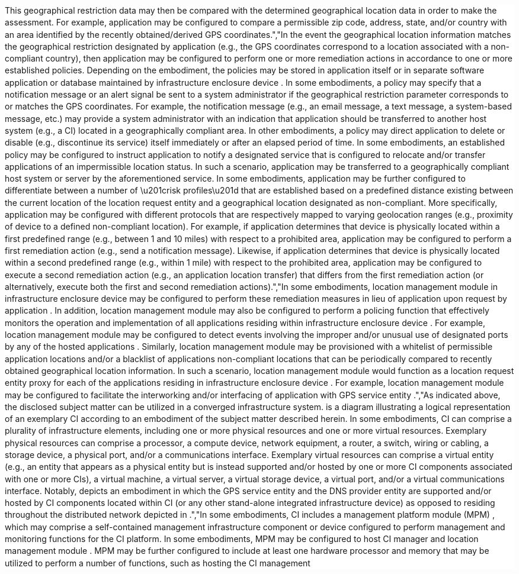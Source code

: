 This geographical restriction data may then be compared with the determined geographical location data in order to make the assessment. For example, application  may be configured to compare a permissible zip code, address, state, and\/or country with an area identified by the recently obtained\/derived GPS coordinates.","In the event the geographical location information matches the geographical restriction designated by application  (e.g., the GPS coordinates correspond to a location associated with a non-compliant country), then application  may be configured to perform one or more remediation actions in accordance to one or more established policies. Depending on the embodiment, the policies may be stored in application  itself or in separate software application or database maintained by infrastructure enclosure device . In some embodiments, a policy may specify that a notification message or an alert signal be sent to a system administrator if the geographical restriction parameter corresponds to or matches the GPS coordinates. For example, the notification message (e.g., an email message, a text message, a system-based message, etc.) may provide a system administrator with an indication that application  should be transferred to another host system (e.g., a CI) located in a geographically compliant area. In other embodiments, a policy may direct application  to delete or disable (e.g., discontinue its service) itself immediately or after an elapsed period of time. In some embodiments, an established policy may be configured to instruct application  to notify a designated service that is configured to relocate and\/or transfer applications of an impermissible location status. In such a scenario, application  may be transferred to a geographically compliant host system or server by the aforementioned service. In some embodiments, application  may be further configured to differentiate between a number of \u201crisk profiles\u201d that are established based on a predefined distance existing between the current location of the location request entity and a geographical location designated as non-compliant. More specifically, application  may be configured with different protocols that are respectively mapped to varying geolocation ranges (e.g., proximity of device  to a defined non-compliant location). For example, if application  determines that device  is physically located within a first predefined range (e.g., between 1 and 10 miles) with respect to a prohibited area, application  may be configured to perform a first remediation action (e.g., send a notification message). Likewise, if application  determines that device  is physically located within a second predefined range (e.g., within 1 mile) with respect to the prohibited area, application  may be configured to execute a second remediation action (e.g., an application location transfer) that differs from the first remediation action (or alternatively, execute both the first and second remediation actions).","In some embodiments, location management module  in infrastructure enclosure device  may be configured to perform these remediation measures in lieu of application  upon request by application . In addition, location management module  may also be configured to perform a policing function that effectively monitors the operation and implementation of all applications residing within infrastructure enclosure device . For example, location management module  may be configured to detect events involving the improper and\/or unusual use of designated ports by any of the hosted applications . Similarly, location management module  may be provisioned with a whitelist of permissible application locations and\/or a blacklist of applications non-compliant locations that can be periodically compared to recently obtained geographical location information. In such a scenario, location management module  would function as a location request entity proxy for each of the applications  residing in infrastructure enclosure device . For example, location management module  may be configured to facilitate the interworking and\/or interfacing of application  with GPS service entity .","As indicated above, the disclosed subject matter can be utilized in a converged infrastructure system.  is a diagram illustrating a logical representation of an exemplary CI  according to an embodiment of the subject matter described herein. In some embodiments, CI  can comprise a plurality of infrastructure elements, including one or more physical resources and one or more virtual resources. Exemplary physical resources can comprise a processor, a compute device, network equipment, a router, a switch, wiring or cabling, a storage device, a physical port, and\/or a communications interface. Exemplary virtual resources can comprise a virtual entity (e.g., an entity that appears as a physical entity but is instead supported and\/or hosted by one or more CI components associated with one or more CIs), a virtual machine, a virtual server, a virtual storage device, a virtual port, and\/or a virtual communications interface. Notably,  depicts an embodiment in which the GPS service entity and the DNS provider entity are supported and\/or hosted by CI components located within CI  (or any other stand-alone integrated infrastructure device) as opposed to residing throughout the distributed network depicted in .","In some embodiments, CI  includes a management platform module (MPM) , which may comprise a self-contained management infrastructure component or device configured to perform management and monitoring functions for the CI platform. In some embodiments, MPM  may be configured to host CI manager  and location management module . MPM  may be further configured to include at least one hardware processor and memory that may be utilized to perform a number of functions, such as hosting the CI management